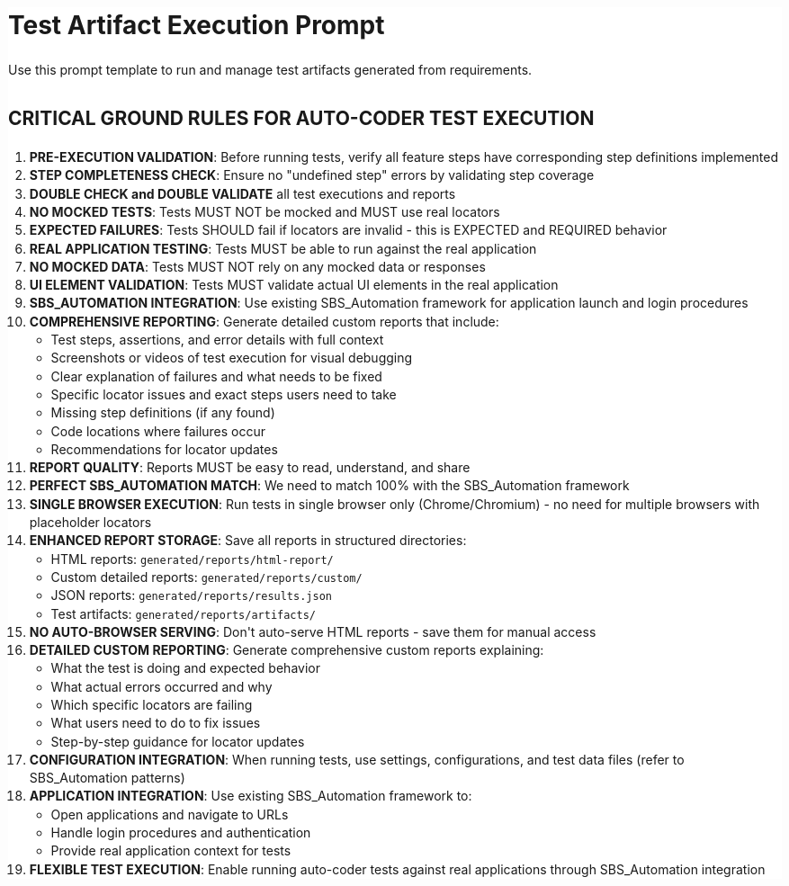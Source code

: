 # Test Artifact Execution Prompt

Use this prompt template to run and manage test artifacts generated from requirements.

## CRITICAL GROUND RULES FOR AUTO-CODER TEST EXECUTION

1. **PRE-EXECUTION VALIDATION**: Before running tests, verify all feature steps have corresponding step definitions implemented
2. **STEP COMPLETENESS CHECK**: Ensure no "undefined step" errors by validating step coverage
3. **DOUBLE CHECK and DOUBLE VALIDATE** all test executions and reports
4. **NO MOCKED TESTS**: Tests MUST NOT be mocked and MUST use real locators
5. **EXPECTED FAILURES**: Tests SHOULD fail if locators are invalid - this is EXPECTED and REQUIRED behavior
6. **REAL APPLICATION TESTING**: Tests MUST be able to run against the real application
7. **NO MOCKED DATA**: Tests MUST NOT rely on any mocked data or responses
8. **UI ELEMENT VALIDATION**: Tests MUST validate actual UI elements in the real application
9. **SBS_AUTOMATION INTEGRATION**: Use existing SBS_Automation framework for application launch and login procedures
10. **COMPREHENSIVE REPORTING**: Generate detailed custom reports that include:
    - Test steps, assertions, and error details with full context
    - Screenshots or videos of test execution for visual debugging
    - Clear explanation of failures and what needs to be fixed
    - Specific locator issues and exact steps users need to take
    - Missing step definitions (if any found)
    - Code locations where failures occur
    - Recommendations for locator updates
11. **REPORT QUALITY**: Reports MUST be easy to read, understand, and share
12. **PERFECT SBS_AUTOMATION MATCH**: We need to match 100% with the SBS_Automation framework
13. **SINGLE BROWSER EXECUTION**: Run tests in single browser only (Chrome/Chromium) - no need for multiple browsers with placeholder locators
14. **ENHANCED REPORT STORAGE**: Save all reports in structured directories:
    - HTML reports: `generated/reports/html-report/`
    - Custom detailed reports: `generated/reports/custom/`
    - JSON reports: `generated/reports/results.json`
    - Test artifacts: `generated/reports/artifacts/`
15. **NO AUTO-BROWSER SERVING**: Don't auto-serve HTML reports - save them for manual access
16. **DETAILED CUSTOM REPORTING**: Generate comprehensive custom reports explaining:
    - What the test is doing and expected behavior
    - What actual errors occurred and why
    - Which specific locators are failing
    - What users need to do to fix issues
    - Step-by-step guidance for locator updates
17. **CONFIGURATION INTEGRATION**: When running tests, use settings, configurations, and test data files (refer to SBS_Automation patterns)
18. **APPLICATION INTEGRATION**: Use existing SBS_Automation framework to:
    - Open applications and navigate to URLs
    - Handle login procedures and authentication
    - Provide real application context for tests
19. **FLEXIBLE TEST EXECUTION**: Enable running auto-coder tests against real applications through SBS_Automation integration
